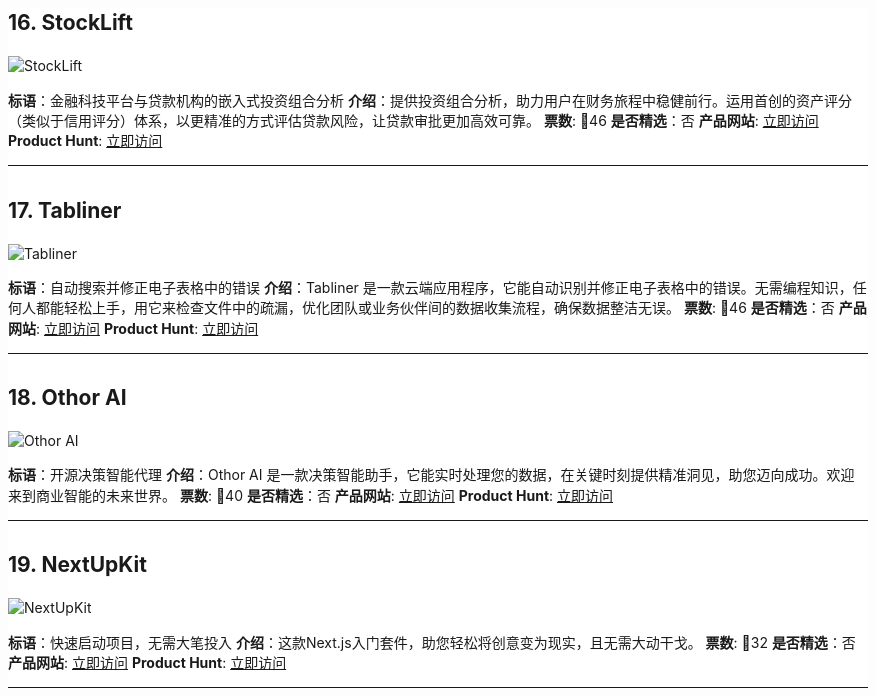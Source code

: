 
## 16. StockLift
![StockLift](https://ph-files.imgix.net/0a719173-ece9-4689-b037-54f4b3d216cd.jpeg?auto=format&fit=crop&frame=1&h=512&w=1024)

**标语**：金融科技平台与贷款机构的嵌入式投资组合分析
**介绍**：提供投资组合分析，助力用户在财务旅程中稳健前行。运用首创的资产评分（类似于信用评分）体系，以更精准的方式评估贷款风险，让贷款审批更加高效可靠。
**票数**: 🔺46
**是否精选**：否
**产品网站**:  <a href='https://www.producthunt.com/r/LR7SKS2J3NEQUK?utm_source=www.chuhaix.com' target='_blank' rel='nofollow'>立即访问</a>
**Product Hunt**:  <a href='https://www.producthunt.com/posts/stocklift?utm_source=www.chuhaix.com' target='_blank' rel='nofollow'>立即访问</a>

---

## 17. Tabliner
![Tabliner](https://ph-files.imgix.net/784a2102-a348-4310-8e74-3d7e306905d6.png?auto=format&fit=crop&frame=1&h=512&w=1024)

**标语**：自动搜索并修正电子表格中的错误
**介绍**：Tabliner 是一款云端应用程序，它能自动识别并修正电子表格中的错误。无需编程知识，任何人都能轻松上手，用它来检查文件中的疏漏，优化团队或业务伙伴间的数据收集流程，确保数据整洁无误。
**票数**: 🔺46
**是否精选**：否
**产品网站**:  <a href='https://www.producthunt.com/r/DHEJPK2UEMX3ZS?utm_source=www.chuhaix.com' target='_blank' rel='nofollow'>立即访问</a>
**Product Hunt**:  <a href='https://www.producthunt.com/posts/tabliner-2?utm_source=www.chuhaix.com' target='_blank' rel='nofollow'>立即访问</a>

---

## 18. Othor AI
![Othor AI](https://ph-files.imgix.net/3ad7e89b-ec48-4773-9f11-e54469d9c020.png?auto=format&fit=crop&frame=1&h=512&w=1024)

**标语**：开源决策智能代理
**介绍**：Othor AI 是一款决策智能助手，它能实时处理您的数据，在关键时刻提供精准洞见，助您迈向成功。欢迎来到商业智能的未来世界。
**票数**: 🔺40
**是否精选**：否
**产品网站**:  <a href='https://www.producthunt.com/r/2FRG3XOOHZKU33?utm_source=www.chuhaix.com' target='_blank' rel='nofollow'>立即访问</a>
**Product Hunt**:  <a href='https://www.producthunt.com/posts/othor-ai?utm_source=www.chuhaix.com' target='_blank' rel='nofollow'>立即访问</a>

---

## 19. NextUpKit
![NextUpKit](https://ph-files.imgix.net/a569508d-de71-42de-9db1-90c43b05d955.png?auto=format&fit=crop&frame=1&h=512&w=1024)

**标语**：快速启动项目，无需大笔投入
**介绍**：这款Next.js入门套件，助您轻松将创意变为现实，且无需大动干戈。
**票数**: 🔺32
**是否精选**：否
**产品网站**:  <a href='https://www.producthunt.com/r/UBQE6KS4GCZ224?utm_source=www.chuhaix.com' target='_blank' rel='nofollow'>立即访问</a>
**Product Hunt**:  <a href='https://www.producthunt.com/posts/nextupkit?utm_source=www.chuhaix.com' target='_blank' rel='nofollow'>立即访问</a>

---